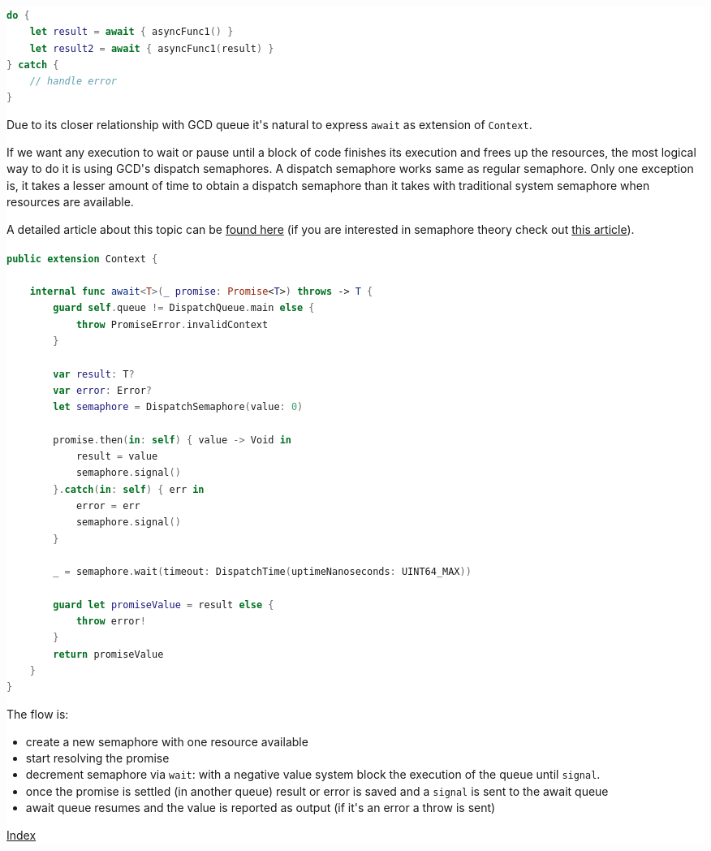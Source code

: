 ```swift
do {
	let result = await { asyncFunc1() }
	let result2 = await { asyncFunc1(result) }
} catch {
	// handle error
}
```

Due to its closer relationship with GCD queue it's natural to express `await` as extension of `Context`.

If we want any execution to wait or pause until a block of code finishes its execution and frees up the resources, the most logical way to do it is using GCD's dispatch semaphores. A dispatch semaphore works same as regular semaphore. Only one exception is, it takes a lesser amount of time to obtain a dispatch semaphore than it takes with traditional system semaphore when resources are available.

A detailed article about this topic can be [found here](http://www.technetexperts.com/mobile/how-to-pause-or-wait-execution-until-block-executes-with-semaphore-in-ios/) (if you are interested in semaphore theory check out [this article](http://greenteapress.com/semaphores/)).

```swift
public extension Context {

	internal func await<T>(_ promise: Promise<T>) throws -> T {
		guard self.queue != DispatchQueue.main else {
			throw PromiseError.invalidContext
		}
		
		var result: T?
		var error: Error?		
		let semaphore = DispatchSemaphore(value: 0)
		
		promise.then(in: self) { value -> Void in
			result = value
			semaphore.signal()
		}.catch(in: self) { err in
			error = err
			semaphore.signal()
		}
	
		_ = semaphore.wait(timeout: DispatchTime(uptimeNanoseconds: UINT64_MAX))
		
		guard let promiseValue = result else {
			throw error!
		}
		return promiseValue
	}
}
```

The flow is:

- create a new semaphore with one resource available
- start resolving the promise
- decrement semaphore via `wait`: with a negative value system block the execution of the queue until `signal`.
- once the promise is settled (in another queue) result or error is saved and a `signal` is sent to the await queue
- await queue resumes and the value is reported as output (if it's an error a throw is sent)

[Index](#top)